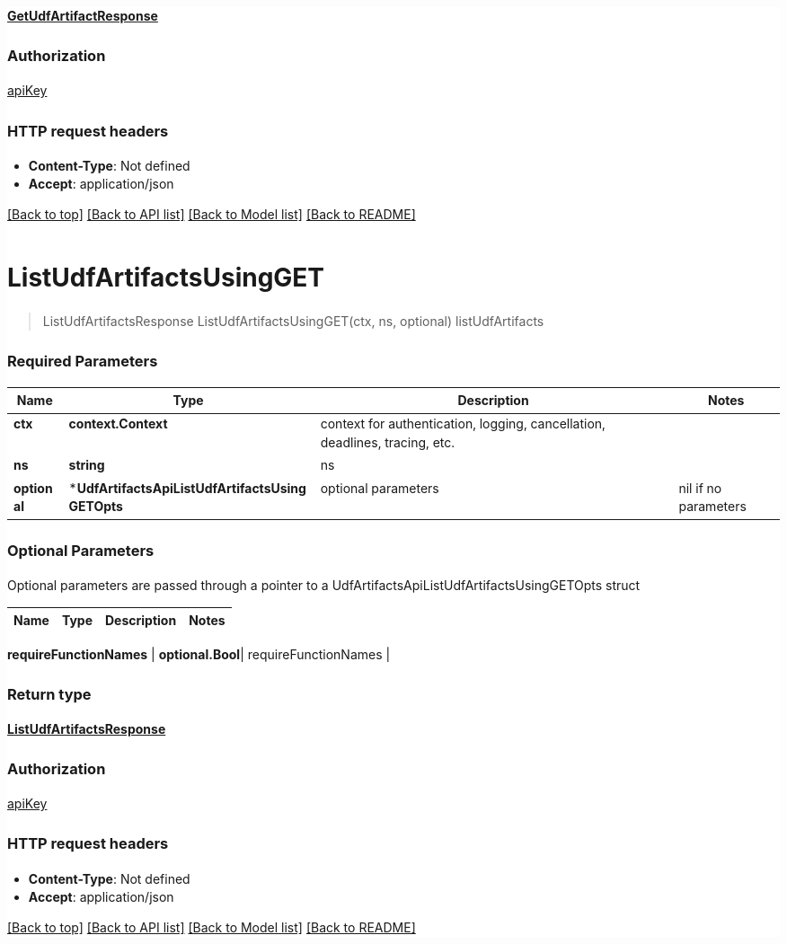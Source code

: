 [**GetUdfArtifactResponse**](GetUdfArtifactResponse.md)

### Authorization

[apiKey](../README.md#apiKey)

### HTTP request headers

 - **Content-Type**: Not defined
 - **Accept**: application/json

[[Back to top]](#) [[Back to API list]](../README.md#documentation-for-api-endpoints) [[Back to Model list]](../README.md#documentation-for-models) [[Back to README]](../README.md)

# **ListUdfArtifactsUsingGET**
> ListUdfArtifactsResponse ListUdfArtifactsUsingGET(ctx, ns, optional)
listUdfArtifacts

### Required Parameters

Name | Type | Description  | Notes
------------- | ------------- | ------------- | -------------
 **ctx** | **context.Context** | context for authentication, logging, cancellation, deadlines, tracing, etc.
  **ns** | **string**| ns | 
 **optional** | ***UdfArtifactsApiListUdfArtifactsUsingGETOpts** | optional parameters | nil if no parameters

### Optional Parameters
Optional parameters are passed through a pointer to a UdfArtifactsApiListUdfArtifactsUsingGETOpts struct

Name | Type | Description  | Notes
------------- | ------------- | ------------- | -------------

 **requireFunctionNames** | **optional.Bool**| requireFunctionNames | 

### Return type

[**ListUdfArtifactsResponse**](ListUdfArtifactsResponse.md)

### Authorization

[apiKey](../README.md#apiKey)

### HTTP request headers

 - **Content-Type**: Not defined
 - **Accept**: application/json

[[Back to top]](#) [[Back to API list]](../README.md#documentation-for-api-endpoints) [[Back to Model list]](../README.md#documentation-for-models) [[Back to README]](../README.md)
